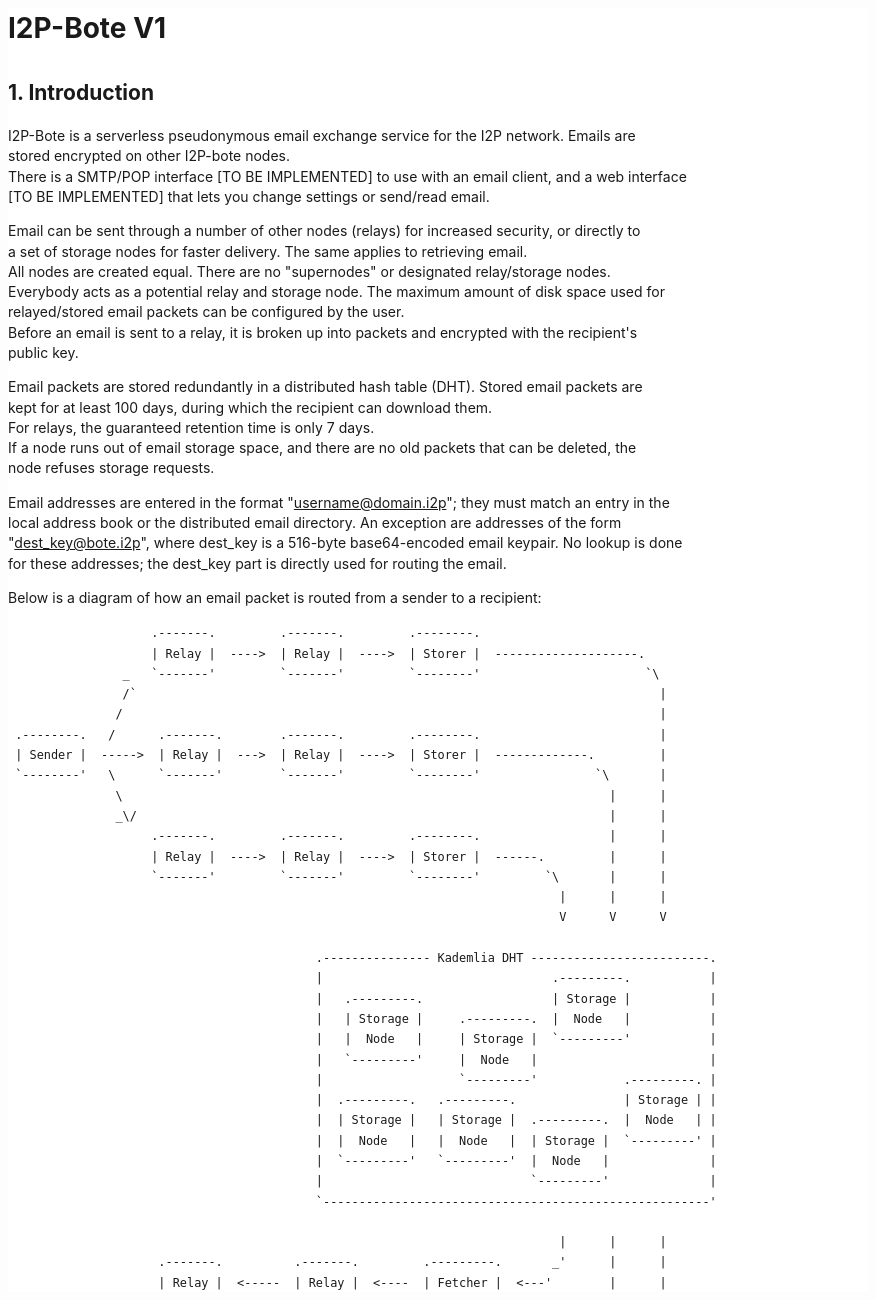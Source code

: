 # I2P-Bote V1

## 1. Introduction

I2P-Bote is a serverless pseudonymous email exchange service for the I2P network. Emails are  
stored encrypted on other I2P-bote nodes.  
There is a SMTP/POP interface [TO BE IMPLEMENTED] to use with an email client, and a web interface  
[TO BE IMPLEMENTED] that lets you change settings or send/read email.

Email can be sent through a number of other nodes (relays) for increased security, or directly to  
a set of storage nodes for faster delivery. The same applies to retrieving email.  
All nodes are created equal. There are no "supernodes" or designated relay/storage nodes.  
Everybody acts as a potential relay and storage node. The maximum amount of disk space used for  
relayed/stored email packets can be configured by the user.  
Before an email is sent to a relay, it is broken up into packets and encrypted with the recipient's  
public key.

Email packets are stored redundantly in a distributed hash table (DHT). Stored email packets are  
kept for at least 100 days, during which the recipient can download them.  
For relays, the guaranteed retention time is only 7 days.  
If a node runs out of email storage space, and there are no old packets that can be deleted, the  
node refuses storage requests.

Email addresses are entered in the format "username@domain.i2p"; they must match an entry in the  
local address book or the distributed email directory. An exception are addresses of the form  
"dest_key@bote.i2p", where dest_key is a 516-byte base64-encoded email keypair. No lookup is done  
for these addresses; the dest_key part is directly used for routing the email.  

Below is a diagram of how an email packet is routed from a sender to a recipient:

```
                    .-------.         .-------.         .--------.
                    | Relay |  ---->  | Relay |  ---->  | Storer |  --------------------.
                _   `-------'         `-------'         `--------'                       `\
                /`                                                                         |
               /                                                                           |
 .--------.   /      .-------.        .-------.         .--------.                         |
 | Sender |  ----->  | Relay |  --->  | Relay |  ---->  | Storer |  -------------.         |
 `--------'   \      `-------'        `-------'         `--------'                `\       |
               \                                                                    |      |
               _\/                                                                  |      |
                    .-------.         .-------.         .--------.                  |      |
                    | Relay |  ---->  | Relay |  ---->  | Storer |  ------.         |      |
                    `-------'         `-------'         `--------'         `\       |      |
                                                                             |      |      |
                                                                             V      V      V

                                           .--------------- Kademlia DHT -------------------------.
                                           |                                .---------.           |
                                           |   .---------.                  | Storage |           |
                                           |   | Storage |     .---------.  |  Node   |           |
                                           |   |  Node   |     | Storage |  `---------'           |
                                           |   `---------'     |  Node   |                        |
                                           |                   `---------'            .---------. |
                                           |  .---------.   .---------.               | Storage | |
                                           |  | Storage |   | Storage |  .---------.  |  Node   | |
                                           |  |  Node   |   |  Node   |  | Storage |  `---------' |
                                           |  `---------'   `---------'  |  Node   |              |
                                           |                             `---------'              |
                                           `------------------------------------------------------'

                                                                             |      |      |
                     .-------.          .-------.         .---------.       _'      |      |
                     | Relay |  <-----  | Relay |  <----  | Fetcher |  <---'        |      |
```